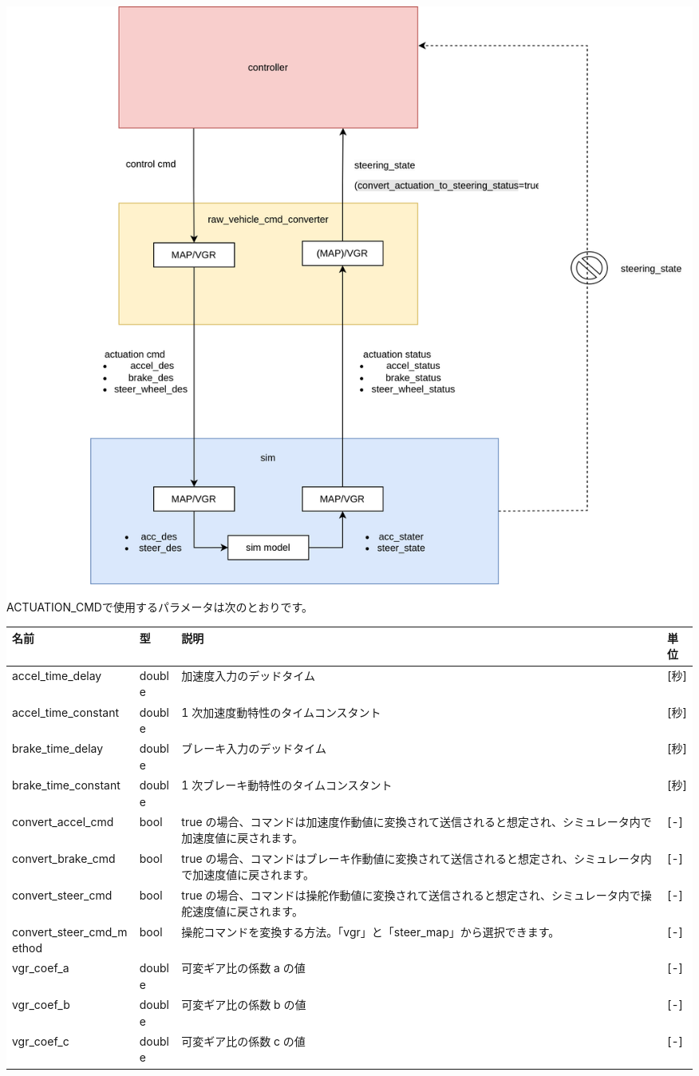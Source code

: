 ![vgr_sim](./media/vgr_sim.drawio.svg)

```yaml

```

ACTUATION_CMDで使用するパラメータは次のとおりです。

| 名前                     | 型     | 説明                                                                                                                                                         | 単位 |
| :----------------------- | :----- | :----------------------------------------------------------------------------------------------------------------------------------------------------------- | :--- |
| accel_time_delay         | double | 加速度入力のデッドタイム                                                                                                                                     | [秒] |
| accel_time_constant      | double | 1 次加速度動特性のタイムコンスタント                                                                                                                         | [秒] |
| brake_time_delay         | double | ブレーキ入力のデッドタイム                                                                                                                                   | [秒] |
| brake_time_constant      | double | 1 次ブレーキ動特性のタイムコンスタント                                                                                                                       | [秒] |
| convert_accel_cmd        | bool   | true の場合、コマンドは加速度作動値に変換されて送信されると想定され、シミュレータ内で加速度値に戻されます。                                                  | [-]  |
| convert_brake_cmd        | bool   | true の場合、コマンドはブレーキ作動値に変換されて送信されると想定され、シミュレータ内で加速度値に戻されます。                                                | [-]  |
| convert_steer_cmd        | bool   | true の場合、コマンドは操舵作動値に変換されて送信されると想定され、シミュレータ内で操舵速度値に戻されます。                                                  | [-]  |
| convert_steer_cmd_method | bool   | 操舵コマンドを変換する方法。「vgr」と「steer_map」から選択できます。                                                                                         | [-]  |
| vgr_coef_a               | double | 可変ギア比の係数 a の値                                                                                                                                      | [-]  |
| vgr_coef_b               | double | 可変ギア比の係数 b の値                                                                                                                                      | [-]  |
| vgr_coef_c               | double | 可変ギア比の係数 c の値                                                                                                                                      | [-]  |